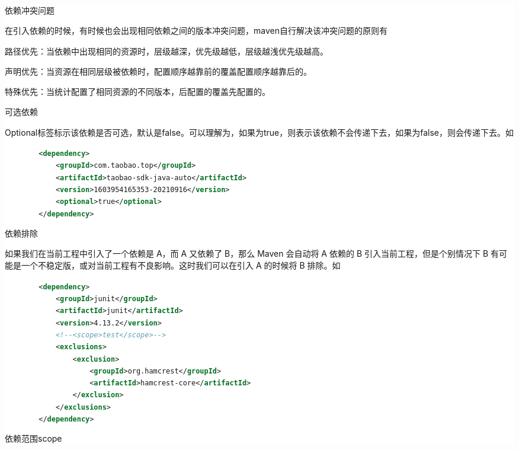 依赖冲突问题

在引入依赖的时候，有时候也会出现相同依赖之间的版本冲突问题，maven自行解决该冲突问题的原则有 

路径优先：当依赖中出现相同的资源时，层级越深，优先级越低，层级越浅优先级越高。

声明优先：当资源在相同层级被依赖时，配置顺序越靠前的覆盖配置顺序越靠后的。

特殊优先：当统计配置了相同资源的不同版本，后配置的覆盖先配置的。

可选依赖

Optional标签标示该依赖是否可选，默认是false。可以理解为，如果为true，则表示该依赖不会传递下去，如果为false，则会传递下去。如

```xml
        <dependency>
            <groupId>com.taobao.top</groupId>
            <artifactId>taobao-sdk-java-auto</artifactId>
            <version>1603954165353-20210916</version>
            <optional>true</optional>
        </dependency>
```

依赖排除

如果我们在当前工程中引入了一个依赖是 A，而 A 又依赖了 B，那么 Maven 会自动将 A 依赖的 B 引入当前工程，但是个别情况下 B 有可能是一个不稳定版，或对当前工程有不良影响。这时我们可以在引入 A 的时候将 B 排除。如

```xml
        <dependency>
            <groupId>junit</groupId>
            <artifactId>junit</artifactId>
            <version>4.13.2</version>
            <!--<scope>test</scope>-->
            <exclusions>
                <exclusion>
                    <groupId>org.hamcrest</groupId>
                    <artifactId>hamcrest-core</artifactId>
                </exclusion>
            </exclusions>
        </dependency>
```

依赖范围scope
